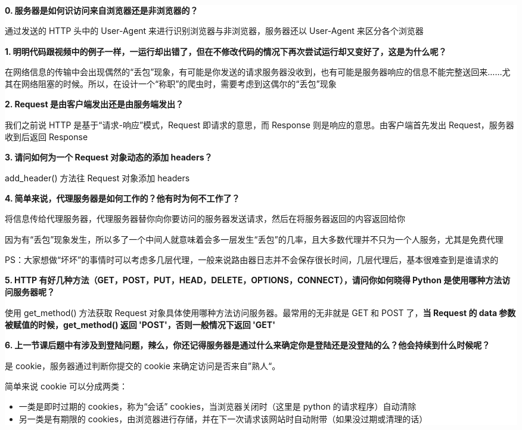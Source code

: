 **0. 服务器是如何识访问来自浏览器还是非浏览器的？**

通过发送的 HTTP 头中的 User-Agent 来进行识别浏览器与非浏览器，服务器还以 User-Agent 来区分各个浏览器



**1. 明明代码跟视频中的例子一样，一运行却出错了，但在不修改代码的情况下再次尝试运行却又变好了，这是为什么呢？**

在网络信息的传输中会出现偶然的“丢包”现象，有可能是你发送的请求服务器没收到，也有可能是服务器响应的信息不能完整送回来……尤其在网络阻塞的时候。所以，在设计一个“称职”的爬虫时，需要考虑到这偶尔的“丢包”现象



**2. Request 是由客户端发出还是由服务端发出？**

我们之前说 HTTP 是基于“请求-响应”模式，Request 即请求的意思，而 Response 则是响应的意思。由客户端首先发出 Request，服务器收到后返回 Response



**3. 请问如何为一个 Request 对象动态的添加 headers？**

add_header() 方法往 Request 对象添加 headers



**4. 简单来说，代理服务器是如何工作的？他有时为何不工作了？**

将信息传给代理服务器，代理服务器替你向你要访问的服务器发送请求，然后在将服务器返回的内容返回给你

因为有“丢包”现象发生，所以多了一个中间人就意味着会多一层发生“丢包”的几率，且大多数代理并不只为一个人服务，尤其是免费代理

PS：大家想做“坏坏”的事情时可以考虑多几层代理，一般来说路由器日志并不会保存很长时间，几层代理后，基本很难查到是谁请求的


**5. HTTP 有好几种方法（GET，POST，PUT，HEAD，DELETE，OPTIONS，CONNECT），请问你如何晓得 Python 是使用哪种方法访问服务器呢？**

使用 get_method() 方法获取 Request 对象具体使用哪种方法访问服务器。最常用的无非就是 GET 和 POST 了，**当 Request 的 data 参数被赋值的时候，get_method() 返回 'POST'，否则一般情况下返回 'GET'**



**6. 上一节课后题中有涉及到登陆问题，辣么，你还记得服务器是通过什么来确定你是登陆还是没登陆的么？他会持续到什么时候呢？**

是 cookie，服务器通过判断你提交的 cookie 来确定访问是否来自”熟人“。

简单来说 cookie 可以分成两类：

- 一类是即时过期的 cookies，称为“会话” cookies，当浏览器关闭时（这里是 python 的请求程序）自动清除
- 另一类是有期限的 cookies，由浏览器进行存储，并在下一次请求该网站时自动附带（如果没过期或清理的话）